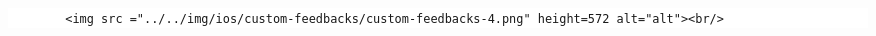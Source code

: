            <img src ="../../img/ios/custom-feedbacks/custom-feedbacks-4.png" height=572 alt="alt"><br/>
